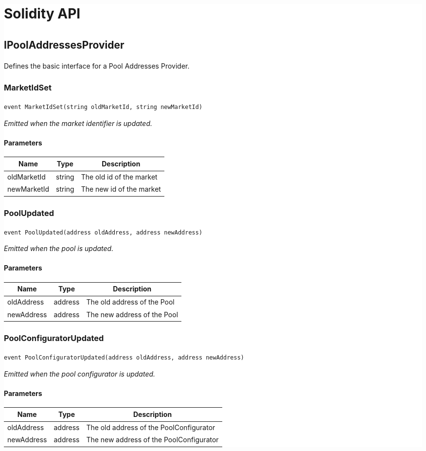 # Solidity API

## IPoolAddressesProvider

Defines the basic interface for a Pool Addresses Provider.

### MarketIdSet

```solidity
event MarketIdSet(string oldMarketId, string newMarketId)
```

_Emitted when the market identifier is updated._

#### Parameters

| Name | Type | Description |
| ---- | ---- | ----------- |
| oldMarketId | string | The old id of the market |
| newMarketId | string | The new id of the market |

### PoolUpdated

```solidity
event PoolUpdated(address oldAddress, address newAddress)
```

_Emitted when the pool is updated._

#### Parameters

| Name | Type | Description |
| ---- | ---- | ----------- |
| oldAddress | address | The old address of the Pool |
| newAddress | address | The new address of the Pool |

### PoolConfiguratorUpdated

```solidity
event PoolConfiguratorUpdated(address oldAddress, address newAddress)
```

_Emitted when the pool configurator is updated._

#### Parameters

| Name | Type | Description |
| ---- | ---- | ----------- |
| oldAddress | address | The old address of the PoolConfigurator |
| newAddress | address | The new address of the PoolConfigurator |
